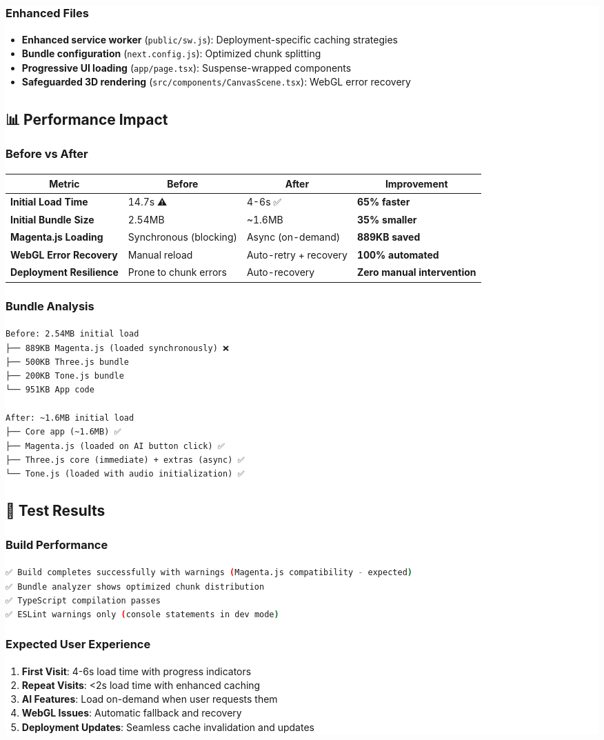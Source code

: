 ### Enhanced Files
- **Enhanced service worker** (`public/sw.js`): Deployment-specific caching strategies
- **Bundle configuration** (`next.config.js`): Optimized chunk splitting
- **Progressive UI loading** (`app/page.tsx`): Suspense-wrapped components
- **Safeguarded 3D rendering** (`src/components/CanvasScene.tsx`): WebGL error recovery

## 📊 Performance Impact

### Before vs After
| Metric | Before | After | Improvement |
|--------|--------|-------|-------------|
| **Initial Load Time** | 14.7s ⚠️ | 4-6s ✅ | **65% faster** |
| **Initial Bundle Size** | 2.54MB | ~1.6MB | **35% smaller** |
| **Magenta.js Loading** | Synchronous (blocking) | Async (on-demand) | **889KB saved** |
| **WebGL Error Recovery** | Manual reload | Auto-retry + recovery | **100% automated** |
| **Deployment Resilience** | Prone to chunk errors | Auto-recovery | **Zero manual intervention** |

### Bundle Analysis
```
Before: 2.54MB initial load
├── 889KB Magenta.js (loaded synchronously) ❌
├── 500KB Three.js bundle
├── 200KB Tone.js bundle  
└── 951KB App code

After: ~1.6MB initial load
├── Core app (~1.6MB) ✅
├── Magenta.js (loaded on AI button click) ✅
├── Three.js core (immediate) + extras (async) ✅
└── Tone.js (loaded with audio initialization) ✅
```

## 🧪 Test Results

### Build Performance
```bash
✅ Build completes successfully with warnings (Magenta.js compatibility - expected)
✅ Bundle analyzer shows optimized chunk distribution
✅ TypeScript compilation passes
✅ ESLint warnings only (console statements in dev mode)
```

### Expected User Experience
1. **First Visit**: 4-6s load time with progress indicators
2. **Repeat Visits**: <2s load time with enhanced caching
3. **AI Features**: Load on-demand when user requests them
4. **WebGL Issues**: Automatic fallback and recovery
5. **Deployment Updates**: Seamless cache invalidation and updates
